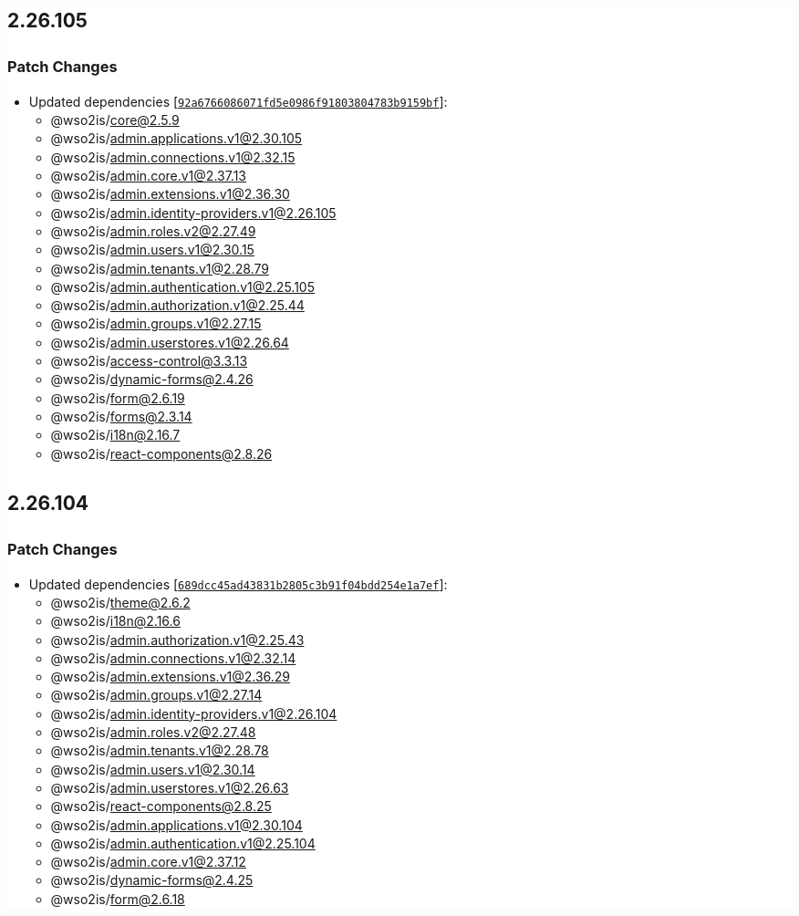 ## 2.26.105

### Patch Changes

- Updated dependencies [[`92a6766086071fd5e0986f91803804783b9159bf`](https://github.com/wso2/identity-apps/commit/92a6766086071fd5e0986f91803804783b9159bf)]:
  - @wso2is/core@2.5.9
  - @wso2is/admin.applications.v1@2.30.105
  - @wso2is/admin.connections.v1@2.32.15
  - @wso2is/admin.core.v1@2.37.13
  - @wso2is/admin.extensions.v1@2.36.30
  - @wso2is/admin.identity-providers.v1@2.26.105
  - @wso2is/admin.roles.v2@2.27.49
  - @wso2is/admin.users.v1@2.30.15
  - @wso2is/admin.tenants.v1@2.28.79
  - @wso2is/admin.authentication.v1@2.25.105
  - @wso2is/admin.authorization.v1@2.25.44
  - @wso2is/admin.groups.v1@2.27.15
  - @wso2is/admin.userstores.v1@2.26.64
  - @wso2is/access-control@3.3.13
  - @wso2is/dynamic-forms@2.4.26
  - @wso2is/form@2.6.19
  - @wso2is/forms@2.3.14
  - @wso2is/i18n@2.16.7
  - @wso2is/react-components@2.8.26

## 2.26.104

### Patch Changes

- Updated dependencies [[`689dcc45ad43831b2805c3b91f04bdd254e1a7ef`](https://github.com/wso2/identity-apps/commit/689dcc45ad43831b2805c3b91f04bdd254e1a7ef)]:
  - @wso2is/theme@2.6.2
  - @wso2is/i18n@2.16.6
  - @wso2is/admin.authorization.v1@2.25.43
  - @wso2is/admin.connections.v1@2.32.14
  - @wso2is/admin.extensions.v1@2.36.29
  - @wso2is/admin.groups.v1@2.27.14
  - @wso2is/admin.identity-providers.v1@2.26.104
  - @wso2is/admin.roles.v2@2.27.48
  - @wso2is/admin.tenants.v1@2.28.78
  - @wso2is/admin.users.v1@2.30.14
  - @wso2is/admin.userstores.v1@2.26.63
  - @wso2is/react-components@2.8.25
  - @wso2is/admin.applications.v1@2.30.104
  - @wso2is/admin.authentication.v1@2.25.104
  - @wso2is/admin.core.v1@2.37.12
  - @wso2is/dynamic-forms@2.4.25
  - @wso2is/form@2.6.18
